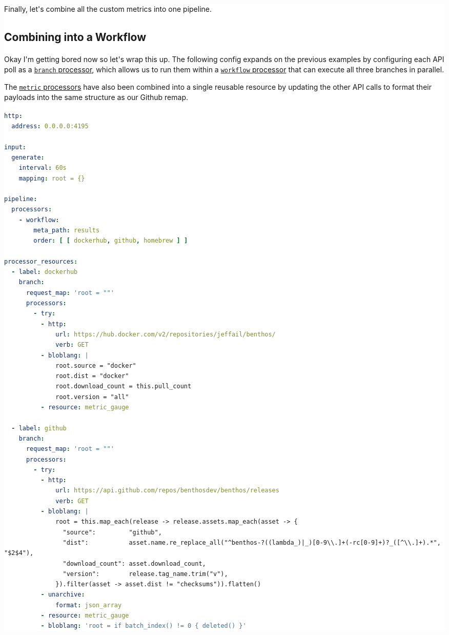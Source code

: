 Finally, let's combine all the custom metrics into one pipeline.

## Combining into a Workflow

Okay I'm getting bored now so let's wrap this up. The following config expands on the previous examples by configuring each API poll as a [`branch` processor][processors.branch], which allows us to run them within a [`workflow` processor][processors.workflow] that can execute all three branches in parallel.

The [`metric` processors][processors.metric] have also been combined into a single reusable resource by updating the other API calls to format their payloads into the same structure as our Github remap.

```yaml
http:
  address: 0.0.0.0:4195

input:
  generate:
    interval: 60s
    mapping: root = {}

pipeline:
  processors:
    - workflow:
        meta_path: results
        order: [ [ dockerhub, github, homebrew ] ]

processor_resources:
  - label: dockerhub
    branch:
      request_map: 'root = ""'
      processors:
        - try:
          - http:
              url: https://hub.docker.com/v2/repositories/jeffail/benthos/
              verb: GET
          - bloblang: |
              root.source = "docker"
              root.dist = "docker"
              root.download_count = this.pull_count
              root.version = "all"
          - resource: metric_gauge

  - label: github
    branch:
      request_map: 'root = ""'
      processors:
        - try:
          - http:
              url: https://api.github.com/repos/benthosdev/benthos/releases
              verb: GET
          - bloblang: |
              root = this.map_each(release -> release.assets.map_each(asset -> {
                "source":         "github",
                "dist":           asset.name.re_replace_all("^benthos-?((lambda_)|_)[0-9\\.]+(-rc[0-9]+)?_([^\\.]+).*", "$2$4"),
                "download_count": asset.download_count,
                "version":        release.tag_name.trim("v"),
              }).filter(asset -> asset.dist != "checksums")).flatten()
          - unarchive:
              format: json_array
          - resource: metric_gauge
          - bloblang: 'root = if batch_index() != 0 { deleted() }'
```

[serverless.lambda]: /docs/guides/serverless/lambda
[internal-metrics]: /docs/components/metrics/about
[inputs.http_client]: /docs/components/inputs/http_client
[inputs.generate]: /docs/components/inputs/generate
[processors.workflow]: /docs/components/processors/workflow
[processors.branch]: /docs/components/processors/branch
[processors.unarchive]: /docs/components/processors/unarchive
[processors.bloblang]: /docs/components/processors/bloblang
[processors.http]: /docs/components/processors/http
[processors.metric]: /docs/components/processors/metric
[rate_limits]: /docs/components/rate_limits/about
[metrics.prometheus]: /docs/components/metrics/prometheus
[metrics.about.mapping]: /docs/components/metrics/about#metric-mapping
[prometheus]: https://prometheus.io/